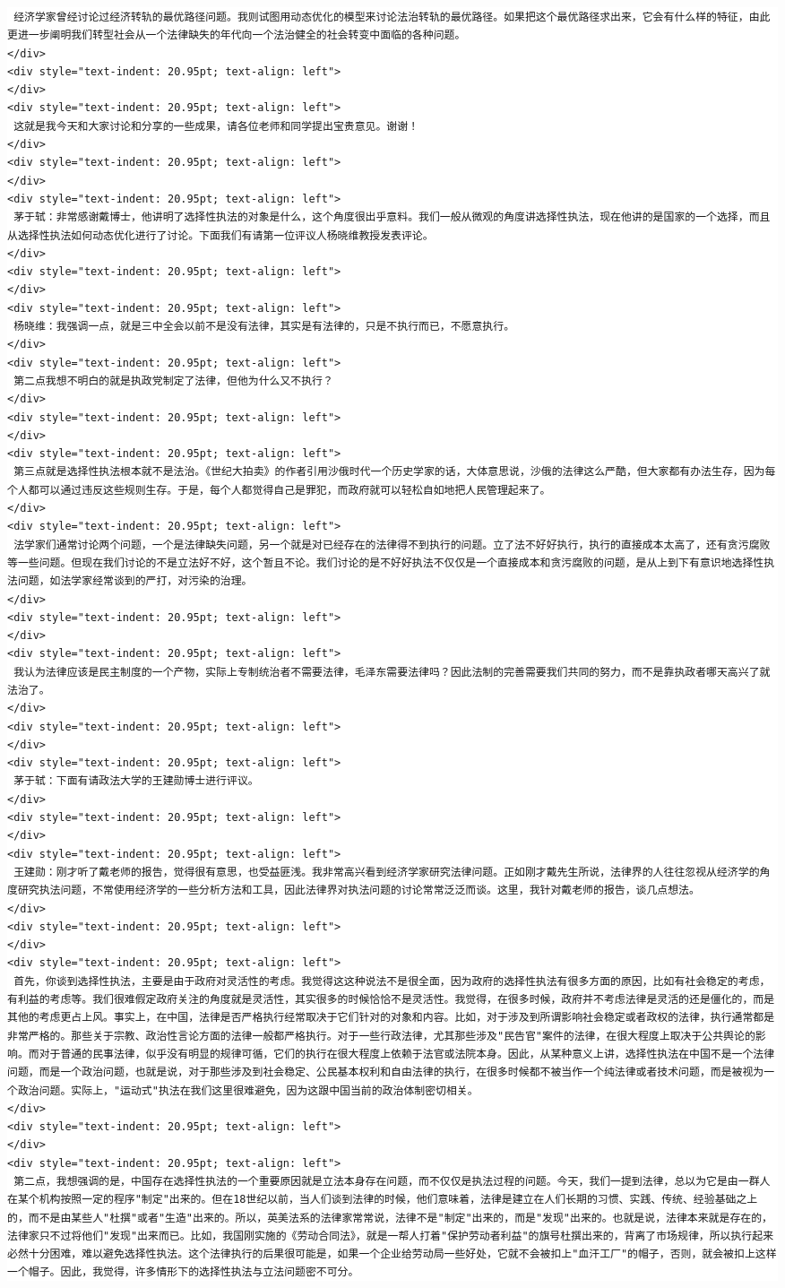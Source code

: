      经济学家曾经讨论过经济转轨的最优路径问题。我则试图用动态优化的模型来讨论法治转轨的最优路径。如果把这个最优路径求出来，它会有什么样的特征，由此更进一步阐明我们转型社会从一个法律缺失的年代向一个法治健全的社会转变中面临的各种问题。
    </div>
    <div style="text-indent: 20.95pt; text-align: left">
    </div>
    <div style="text-indent: 20.95pt; text-align: left">
     这就是我今天和大家讨论和分享的一些成果，请各位老师和同学提出宝贵意见。谢谢！
    </div>
    <div style="text-indent: 20.95pt; text-align: left">
    </div>
    <div style="text-indent: 20.95pt; text-align: left">
     茅于轼：非常感谢戴博士，他讲明了选择性执法的对象是什么，这个角度很出乎意料。我们一般从微观的角度讲选择性执法，现在他讲的是国家的一个选择，而且从选择性执法如何动态优化进行了讨论。下面我们有请第一位评议人杨晓维教授发表评论。
    </div>
    <div style="text-indent: 20.95pt; text-align: left">
    </div>
    <div style="text-indent: 20.95pt; text-align: left">
     杨晓维：我强调一点，就是三中全会以前不是没有法律，其实是有法律的，只是不执行而已，不愿意执行。
    </div>
    <div style="text-indent: 20.95pt; text-align: left">
     第二点我想不明白的就是执政党制定了法律，但他为什么又不执行？
    </div>
    <div style="text-indent: 20.95pt; text-align: left">
    </div>
    <div style="text-indent: 20.95pt; text-align: left">
     第三点就是选择性执法根本就不是法治。《世纪大拍卖》的作者引用沙俄时代一个历史学家的话，大体意思说，沙俄的法律这么严酷，但大家都有办法生存，因为每个人都可以通过违反这些规则生存。于是，每个人都觉得自己是罪犯，而政府就可以轻松自如地把人民管理起来了。
    </div>
    <div style="text-indent: 20.95pt; text-align: left">
     法学家们通常讨论两个问题，一个是法律缺失问题，另一个就是对已经存在的法律得不到执行的问题。立了法不好好执行，执行的直接成本太高了，还有贪污腐败等一些问题。但现在我们讨论的不是立法好不好，这个暂且不论。我们讨论的是不好好执法不仅仅是一个直接成本和贪污腐败的问题，是从上到下有意识地选择性执法问题，如法学家经常谈到的严打，对污染的治理。
    </div>
    <div style="text-indent: 20.95pt; text-align: left">
    </div>
    <div style="text-indent: 20.95pt; text-align: left">
     我认为法律应该是民主制度的一个产物，实际上专制统治者不需要法律，毛泽东需要法律吗？因此法制的完善需要我们共同的努力，而不是靠执政者哪天高兴了就法治了。
    </div>
    <div style="text-indent: 20.95pt; text-align: left">
    </div>
    <div style="text-indent: 20.95pt; text-align: left">
     茅于轼：下面有请政法大学的王建勋博士进行评议。
    </div>
    <div style="text-indent: 20.95pt; text-align: left">
    </div>
    <div style="text-indent: 20.95pt; text-align: left">
     王建勋：刚才听了戴老师的报告，觉得很有意思，也受益匪浅。我非常高兴看到经济学家研究法律问题。正如刚才戴先生所说，法律界的人往往忽视从经济学的角度研究执法问题，不常使用经济学的一些分析方法和工具，因此法律界对执法问题的讨论常常泛泛而谈。这里，我针对戴老师的报告，谈几点想法。
    </div>
    <div style="text-indent: 20.95pt; text-align: left">
    </div>
    <div style="text-indent: 20.95pt; text-align: left">
     首先，你谈到选择性执法，主要是由于政府对灵活性的考虑。我觉得这这种说法不是很全面，因为政府的选择性执法有很多方面的原因，比如有社会稳定的考虑，有利益的考虑等。我们很难假定政府关注的角度就是灵活性，其实很多的时候恰恰不是灵活性。我觉得，在很多时候，政府并不考虑法律是灵活的还是僵化的，而是其他的考虑更占上风。事实上，在中国，法律是否严格执行经常取决于它们针对的对象和内容。比如，对于涉及到所谓影响社会稳定或者政权的法律，执行通常都是非常严格的。那些关于宗教、政治性言论方面的法律一般都严格执行。对于一些行政法律，尤其那些涉及"民告官"案件的法律，在很大程度上取决于公共舆论的影响。而对于普通的民事法律，似乎没有明显的规律可循，它们的执行在很大程度上依赖于法官或法院本身。因此，从某种意义上讲，选择性执法在中国不是一个法律问题，而是一个政治问题，也就是说，对于那些涉及到社会稳定、公民基本权利和自由法律的执行，在很多时候都不被当作一个纯法律或者技术问题，而是被视为一个政治问题。实际上，"运动式"执法在我们这里很难避免，因为这跟中国当前的政治体制密切相关。
    </div>
    <div style="text-indent: 20.95pt; text-align: left">
    </div>
    <div style="text-indent: 20.95pt; text-align: left">
     第二点，我想强调的是，中国存在选择性执法的一个重要原因就是立法本身存在问题，而不仅仅是执法过程的问题。今天，我们一提到法律，总以为它是由一群人在某个机构按照一定的程序"制定"出来的。但在18世纪以前，当人们谈到法律的时候，他们意味着，法律是建立在人们长期的习惯、实践、传统、经验基础之上的，而不是由某些人"杜撰"或者"生造"出来的。所以，英美法系的法律家常常说，法律不是"制定"出来的，而是"发现"出来的。也就是说，法律本来就是存在的，法律家只不过将他们"发现"出来而已。比如，我国刚实施的《劳动合同法》，就是一帮人打着"保护劳动者利益"的旗号杜撰出来的，背离了市场规律，所以执行起来必然十分困难，难以避免选择性执法。这个法律执行的后果很可能是，如果一个企业给劳动局一些好处，它就不会被扣上"血汗工厂"的帽子，否则，就会被扣上这样一个帽子。因此，我觉得，许多情形下的选择性执法与立法问题密不可分。
